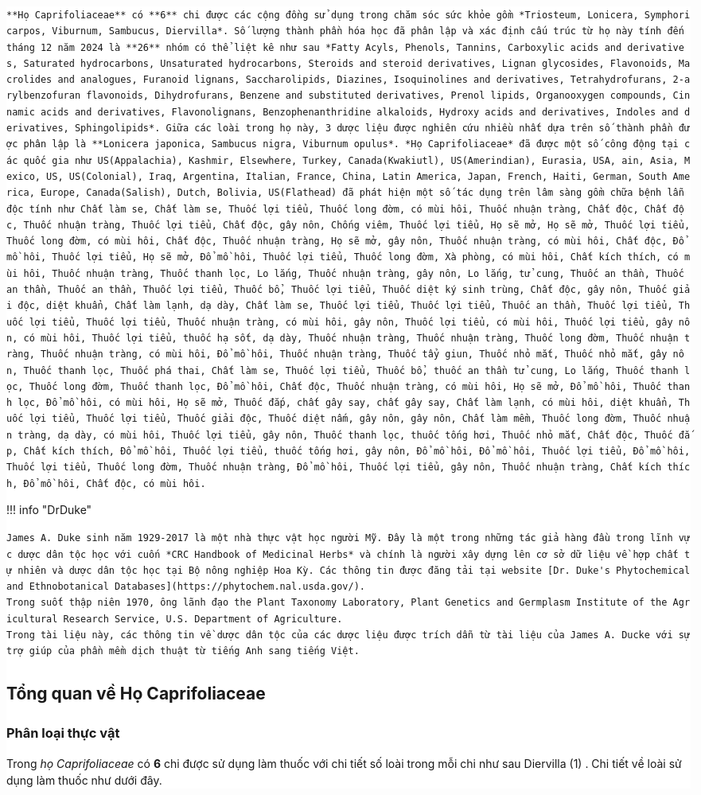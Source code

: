     **Họ Caprifoliaceae** có **6** chi được các cộng đồng sử dụng trong chăm sóc sức khỏe gồm *Triosteum, Lonicera, Symphoricarpos, Viburnum, Sambucus, Diervilla*. Số lượng thành phần hóa học đã phân lập và xác định cấu trúc từ họ này tính đến tháng 12 năm 2024 là **26** nhóm có thể liệt kê như sau *Fatty Acyls, Phenols, Tannins, Carboxylic acids and derivatives, Saturated hydrocarbons, Unsaturated hydrocarbons, Steroids and steroid derivatives, Lignan glycosides, Flavonoids, Macrolides and analogues, Furanoid lignans, Saccharolipids, Diazines, Isoquinolines and derivatives, Tetrahydrofurans, 2-arylbenzofuran flavonoids, Dihydrofurans, Benzene and substituted derivatives, Prenol lipids, Organooxygen compounds, Cinnamic acids and derivatives, Flavonolignans, Benzophenanthridine alkaloids, Hydroxy acids and derivatives, Indoles and derivatives, Sphingolipids*. Giữa các loài trong họ này, 3 dược liệu được nghiên cứu nhiều nhất dựa trên số thành phần được phân lập là **Lonicera japonica, Sambucus nigra, Viburnum opulus*. *Họ Caprifoliaceae* đã được một số công động tại các quốc gia như US(Appalachia), Kashmir, Elsewhere, Turkey, Canada(Kwakiutl), US(Amerindian), Eurasia, USA, ain, Asia, Mexico, US, US(Colonial), Iraq, Argentina, Italian, France, China, Latin America, Japan, French, Haiti, German, South America, Europe, Canada(Salish), Dutch, Bolivia, US(Flathead) đã phát hiện một số tác dụng trên lâm sàng gồm chữa bệnh lẫn độc tính như Chất làm se, Chất làm se, Thuốc lợi tiểu, Thuốc long đờm, có mùi hôi, Thuốc nhuận tràng, Chất độc, Chất độc, Thuốc nhuận tràng, Thuốc lợi tiểu, Chất độc, gây nôn, Chống viêm, Thuốc lợi tiểu, Họ sẽ mở, Họ sẽ mở, Thuốc lợi tiểu, Thuốc long đờm, có mùi hôi, Chất độc, Thuốc nhuận tràng, Họ sẽ mở, gây nôn, Thuốc nhuận tràng, có mùi hôi, Chất độc, Đổ mồ hôi, Thuốc lợi tiểu, Họ sẽ mở, Đổ mồ hôi, Thuốc lợi tiểu, Thuốc long đờm, Xà phòng, có mùi hôi, Chất kích thích, có mùi hôi, Thuốc nhuận tràng, Thuốc thanh lọc, Lo lắng, Thuốc nhuận tràng, gây nôn, Lo lắng, tử cung, Thuốc an thần, Thuốc an thần, Thuốc an thần, Thuốc lợi tiểu, Thuốc bổ, Thuốc lợi tiểu, Thuốc diệt ký sinh trùng, Chất độc, gây nôn, Thuốc giải độc, diệt khuẩn, Chất làm lạnh, dạ dày, Chất làm se, Thuốc lợi tiểu, Thuốc lợi tiểu, Thuốc an thần, Thuốc lợi tiểu, Thuốc lợi tiểu, Thuốc lợi tiểu, Thuốc nhuận tràng, có mùi hôi, gây nôn, Thuốc lợi tiểu, có mùi hôi, Thuốc lợi tiểu, gây nôn, có mùi hôi, Thuốc lợi tiểu, thuốc hạ sốt, dạ dày, Thuốc nhuận tràng, Thuốc nhuận tràng, Thuốc long đờm, Thuốc nhuận tràng, Thuốc nhuận tràng, có mùi hôi, Đổ mồ hôi, Thuốc nhuận tràng, Thuốc tẩy giun, Thuốc nhỏ mắt, Thuốc nhỏ mắt, gây nôn, Thuốc thanh lọc, Thuốc phá thai, Chất làm se, Thuốc lợi tiểu, Thuốc bổ, thuốc an thần tử cung, Lo lắng, Thuốc thanh lọc, Thuốc long đờm, Thuốc thanh lọc, Đổ mồ hôi, Chất độc, Thuốc nhuận tràng, có mùi hôi, Họ sẽ mở, Đổ mồ hôi, Thuốc thanh lọc, Đổ mồ hôi, có mùi hôi, Họ sẽ mở, Thuốc đắp, chất gây say, chất gây say, Chất làm lạnh, có mùi hôi, diệt khuẩn, Thuốc lợi tiểu, Thuốc lợi tiểu, Thuốc giải độc, Thuốc diệt nấm, gây nôn, gây nôn, Chất làm mềm, Thuốc long đờm, Thuốc nhuận tràng, dạ dày, có mùi hôi, Thuốc lợi tiểu, gây nôn, Thuốc thanh lọc, thuốc tống hơi, Thuốc nhỏ mắt, Chất độc, Thuốc đắp, Chất kích thích, Đổ mồ hôi, Thuốc lợi tiểu, thuốc tống hơi, gây nôn, Đổ mồ hôi, Đổ mồ hôi, Thuốc lợi tiểu, Đổ mồ hôi, Thuốc lợi tiểu, Thuốc long đờm, Thuốc nhuận tràng, Đổ mồ hôi, Thuốc lợi tiểu, gây nôn, Thuốc nhuận tràng, Chất kích thích, Đổ mồ hôi, Chất độc, có mùi hôi.

!!! info "DrDuke"

    James A. Duke sinh năm 1929-2017 là một nhà thực vật học người Mỹ. Đây là một trong những tác giả hàng đầu trong lĩnh vực dược dân tộc học với cuốn *CRC Handbook of Medicinal Herbs* và chính là người xây dựng lên cơ sở dữ liệu về hợp chất tự nhiên và dược dân tộc học tại Bộ nông nghiệp Hoa Kỳ. Các thông tin được đăng tải tại website [Dr. Duke's Phytochemical and Ethnobotanical Databases](https://phytochem.nal.usda.gov/). 
    Trong suốt thập niên 1970, ông lãnh đạo the Plant Taxonomy Laboratory, Plant Genetics and Germplasm Institute of the Agricultural Research Service, U.S. Department of Agriculture.
    Trong tài liệu này, các thông tin về dược dân tộc của các dược liệu được trích dẫn từ tài liệu của James A. Ducke với sự trợ giúp của phần mềm dịch thuật từ tiếng Anh sang tiếng Việt.
   
## Tổng quan về Họ Caprifoliaceae
### Phân loại thực vật
Trong *họ Caprifoliaceae* có **6** chi được sử dụng làm thuốc với chi tiết số loài trong mỗi chi như sau Diervilla (1) . Chi tiết về loài sử dụng làm thuốc như dưới đây.  
